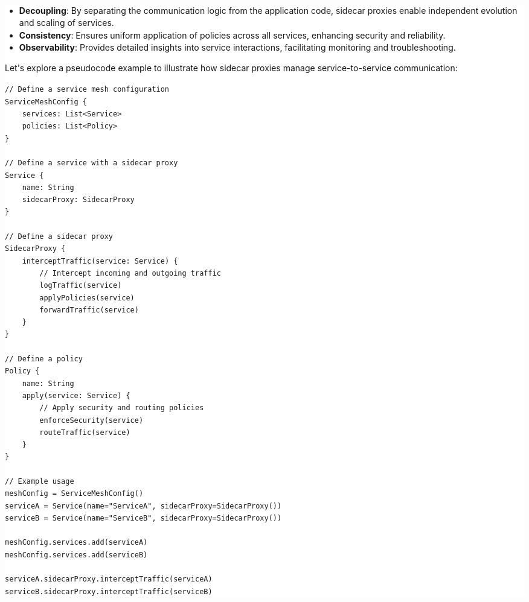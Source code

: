 - **Decoupling**: By separating the communication logic from the application code, sidecar proxies enable independent evolution and scaling of services.
- **Consistency**: Ensures uniform application of policies across all services, enhancing security and reliability.
- **Observability**: Provides detailed insights into service interactions, facilitating monitoring and troubleshooting.

Let's explore a pseudocode example to illustrate how sidecar proxies manage service-to-service communication:

```pseudocode
// Define a service mesh configuration
ServiceMeshConfig {
    services: List<Service>
    policies: List<Policy>
}

// Define a service with a sidecar proxy
Service {
    name: String
    sidecarProxy: SidecarProxy
}

// Define a sidecar proxy
SidecarProxy {
    interceptTraffic(service: Service) {
        // Intercept incoming and outgoing traffic
        logTraffic(service)
        applyPolicies(service)
        forwardTraffic(service)
    }
}

// Define a policy
Policy {
    name: String
    apply(service: Service) {
        // Apply security and routing policies
        enforceSecurity(service)
        routeTraffic(service)
    }
}

// Example usage
meshConfig = ServiceMeshConfig()
serviceA = Service(name="ServiceA", sidecarProxy=SidecarProxy())
serviceB = Service(name="ServiceB", sidecarProxy=SidecarProxy())

meshConfig.services.add(serviceA)
meshConfig.services.add(serviceB)

serviceA.sidecarProxy.interceptTraffic(serviceA)
serviceB.sidecarProxy.interceptTraffic(serviceB)
```
